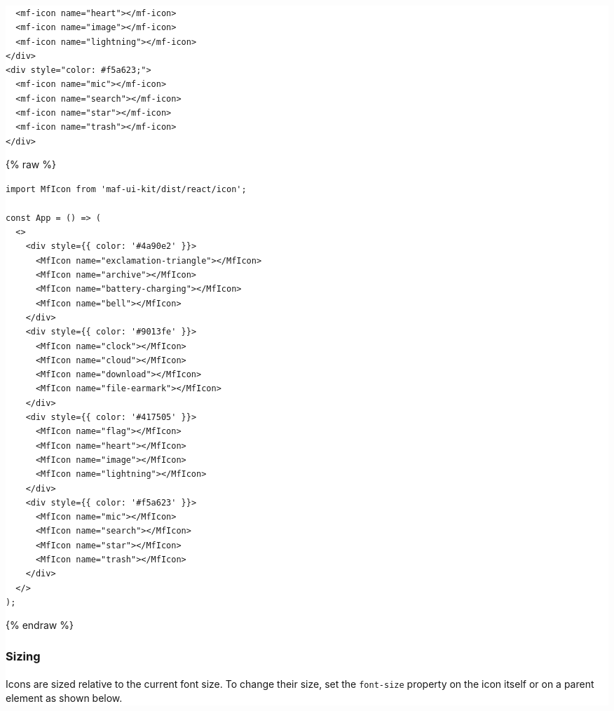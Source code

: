 ```html:preview
  <mf-icon name="heart"></mf-icon>
  <mf-icon name="image"></mf-icon>
  <mf-icon name="lightning"></mf-icon>
</div>
<div style="color: #f5a623;">
  <mf-icon name="mic"></mf-icon>
  <mf-icon name="search"></mf-icon>
  <mf-icon name="star"></mf-icon>
  <mf-icon name="trash"></mf-icon>
</div>
```

{% raw %}

```jsx:react
import MfIcon from 'maf-ui-kit/dist/react/icon';

const App = () => (
  <>
    <div style={{ color: '#4a90e2' }}>
      <MfIcon name="exclamation-triangle"></MfIcon>
      <MfIcon name="archive"></MfIcon>
      <MfIcon name="battery-charging"></MfIcon>
      <MfIcon name="bell"></MfIcon>
    </div>
    <div style={{ color: '#9013fe' }}>
      <MfIcon name="clock"></MfIcon>
      <MfIcon name="cloud"></MfIcon>
      <MfIcon name="download"></MfIcon>
      <MfIcon name="file-earmark"></MfIcon>
    </div>
    <div style={{ color: '#417505' }}>
      <MfIcon name="flag"></MfIcon>
      <MfIcon name="heart"></MfIcon>
      <MfIcon name="image"></MfIcon>
      <MfIcon name="lightning"></MfIcon>
    </div>
    <div style={{ color: '#f5a623' }}>
      <MfIcon name="mic"></MfIcon>
      <MfIcon name="search"></MfIcon>
      <MfIcon name="star"></MfIcon>
      <MfIcon name="trash"></MfIcon>
    </div>
  </>
);
```

{% endraw %}

### Sizing

Icons are sized relative to the current font size. To change their size, set the `font-size` property on the icon itself or on a parent element as shown below.
